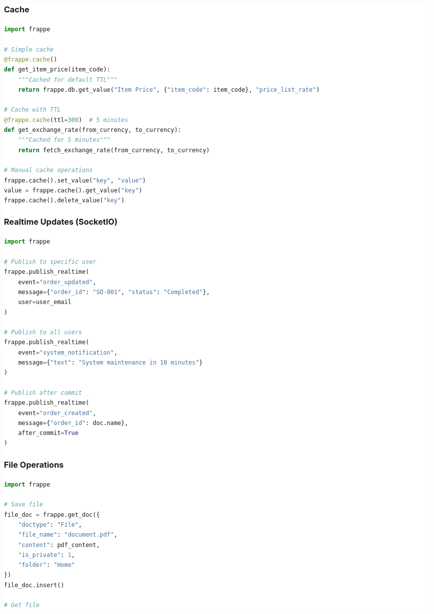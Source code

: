 ### Cache

```python
import frappe

# Simple cache
@frappe.cache()
def get_item_price(item_code):
	"""Cached for default TTL"""
	return frappe.db.get_value("Item Price", {"item_code": item_code}, "price_list_rate")

# Cache with TTL
@frappe.cache(ttl=300)  # 5 minutes
def get_exchange_rate(from_currency, to_currency):
	"""Cached for 5 minutes"""
	return fetch_exchange_rate(from_currency, to_currency)

# Manual cache operations
frappe.cache().set_value("key", "value")
value = frappe.cache().get_value("key")
frappe.cache().delete_value("key")
```

### Realtime Updates (SocketIO)

```python
import frappe

# Publish to specific user
frappe.publish_realtime(
	event="order_updated",
	message={"order_id": "SO-001", "status": "Completed"},
	user=user_email
)

# Publish to all users
frappe.publish_realtime(
	event="system_notification",
	message={"text": "System maintenance in 10 minutes"}
)

# Publish after commit
frappe.publish_realtime(
	event="order_created",
	message={"order_id": doc.name},
	after_commit=True
)
```

### File Operations

```python
import frappe

# Save file
file_doc = frappe.get_doc({
	"doctype": "File",
	"file_name": "document.pdf",
	"content": pdf_content,
	"is_private": 1,
	"folder": "Home"
})
file_doc.insert()

# Get file
```